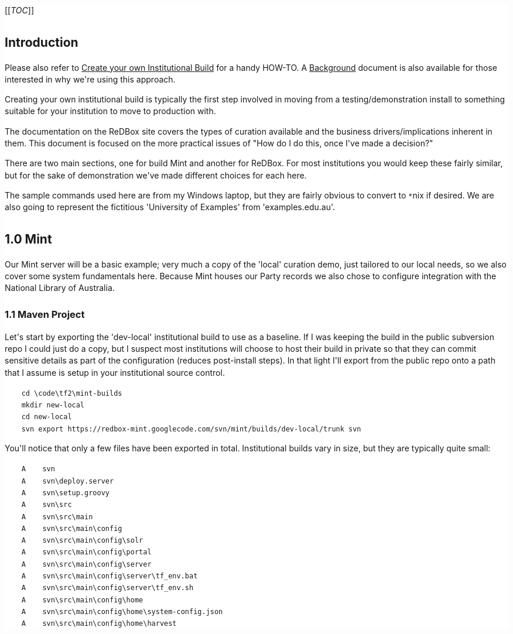 [[_TOC_]]



## []()Introduction

Please also refer to [Create your own Institutional Build](documentation-how-to-institutional-builds) for a handy HOW-TO. A [Background](documentation-technical-institutional-builds-background) document is also available for those interested in why we're using this approach.


Creating your own institutional build is typically the first step involved in moving from a testing/demonstration install to something suitable for your institution to move to production with.


The documentation on the ReDBox site covers the types of curation available and the business drivers/implications inherent in them. This document is focused on the more practical issues of "How do I do this, once I've made a decision?"


There are two main sections, one for build Mint and another for ReDBox. For most institutions you would keep these fairly similar, but for the sake of demonstration we've made different choices for each here.


The sample commands used here are from my Windows laptop, but they are fairly obvious to convert to `*`nix if desired. We are also going to represent the fictitious 'University of Examples' from 'examples.edu.au'.


## []()1.0 Mint

Our Mint server will be a basic example; very much a copy of the 'local' curation demo, just tailored to our local needs, so we also cover some system fundamentals here. Because Mint houses our Party records we also chose to configure integration with the National Library of Australia.
### []()1.1 Maven Project

Let's start by exporting the 'dev-local' institutional build to use as a baseline. If I was keeping the build in the public subversion repo I could just do a copy, but I suspect most institutions will choose to host their build in private so that they can commit sensitive details as part of the configuration (reduces post-install steps). In that light I'll export from the public repo onto a path that I assume is setup in your institutional source control.




        cd \code\tf2\mint-builds
        mkdir new-local
        cd new-local
        svn export https://redbox-mint.googlecode.com/svn/mint/builds/dev-local/trunk svn


You'll notice that only a few files have been exported in total. Institutional builds vary in size, but they are typically quite small:




        A    svn
        A    svn\deploy.server
        A    svn\setup.groovy
        A    svn\src
        A    svn\src\main
        A    svn\src\main\config
        A    svn\src\main\config\solr
        A    svn\src\main\config\portal
        A    svn\src\main\config\server
        A    svn\src\main\config\server\tf_env.bat
        A    svn\src\main\config\server\tf_env.sh
        A    svn\src\main\config\home
        A    svn\src\main\config\home\system-config.json
        A    svn\src\main\config\home\harvest